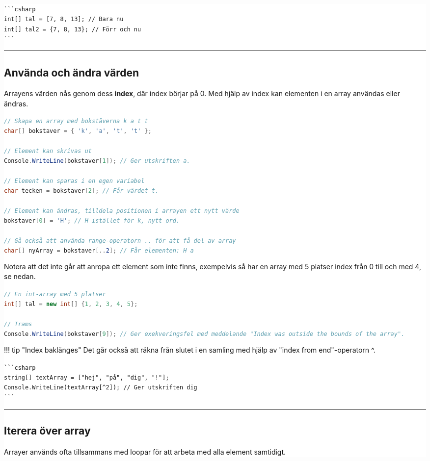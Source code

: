     ```csharp
    int[] tal = [7, 8, 13]; // Bara nu
    int[] tal2 = {7, 8, 13}; // Förr och nu
    ```



---

## Använda och ändra värden
Arrayens värden nås genom dess **index**, där index börjar på 0. Med hjälp av index kan elementen i en array användas eller ändras.

```csharp
// Skapa en array med bokstäverna k a t t
char[] bokstaver = { 'k', 'a', 't', 't' };

// Element kan skrivas ut
Console.WriteLine(bokstaver[1]); // Ger utskriften a.

// Element kan sparas i en egen variabel
char tecken = bokstaver[2]; // Får värdet t.

// Element kan ändras, tilldela positionen i arrayen ett nytt värde
bokstaver[0] = 'H'; // H istället för k, nytt ord. 

// Gå också att använda range-operatorn .. för att få del av array
char[] nyArray = bokstaver[..2]; // Får elementen: H a
```



Notera att det inte går att anropa ett element som inte finns, exempelvis så har en array med 5 platser index från 0 till och med 4, se nedan.
```csharp
// En int-array med 5 platser
int[] tal = new int[] {1, 2, 3, 4, 5}; 

// Trams
Console.WriteLine(bokstaver[9]); // Ger exekveringsfel med meddelande "Index was outside the bounds of the array".
```


!!! tip "Index baklänges"
    Det går också att räkna från slutet i en samling med hjälp av "index from end"-operatorn ^.

    ```csharp
    string[] textArray = ["hej", "på", "dig", "!"];
    Console.WriteLine(textArray[^2]); // Ger utskriften dig
    ```



---

## Iterera över array
Arrayer används ofta tillsammans med loopar för att arbeta med alla element samtidigt. 
